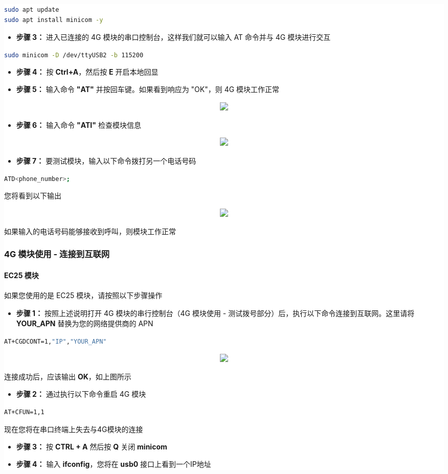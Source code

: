 ```sh
sudo apt update
sudo apt install minicom -y
```

- **步骤 3：** 进入已连接的 4G 模块的串口控制台，这样我们就可以输入 AT 命令并与 4G 模块进行交互

```sh
sudo minicom -D /dev/ttyUSB2 -b 115200
```

- **步骤 4：** 按 **Ctrl+A**，然后按 **E** 开启本地回显

- **步骤 5：** 输入命令 **"AT"** 并按回车键。如果看到响应为 "OK"，则 4G 模块工作正常

<div align="center"><img width ="400" src="https://files.seeedstudio.com/wiki/reComputer-Industrial/22.jpg"/></div>

- **步骤 6：** 输入命令 **"ATI"** 检查模块信息

<div align="center"><img width ="400" src="https://files.seeedstudio.com/wiki/reComputer-Industrial/23.png"/></div>

- **步骤 7：** 要测试模块，输入以下命令拨打另一个电话号码

```sh
ATD<phone_number>;
```

您将看到以下输出

<div align="center"><img width ="350" src="https://files.seeedstudio.com/wiki/reComputer-Industrial/24.jpg"/></div>

如果输入的电话号码能够接收到呼叫，则模块工作正常

### 4G 模块使用 - 连接到互联网

#### EC25 模块

如果您使用的是 EC25 模块，请按照以下步骤操作

- **步骤 1：** 按照上述说明打开 4G 模块的串行控制台（4G 模块使用 - 测试拨号部分）后，执行以下命令连接到互联网。这里请将 **YOUR_APN** 替换为您的网络提供商的 APN

```sh
AT+CGDCONT=1,"IP","YOUR_APN"
```

<div align="center"><img width ="400" src="https://files.seeedstudio.com/wiki/reComputer-Industrial/89.jpg"/></div>

连接成功后，应该输出 **OK**，如上图所示

- **步骤 2：** 通过执行以下命令重启 4G 模块

```sh
AT+CFUN=1,1
```

现在您将在串口终端上失去与4G模块的连接

- **步骤 3：** 按 **CTRL + A** 然后按 **Q** 关闭 **minicom**

- **步骤 4：** 输入 **ifconfig**，您将在 **usb0** 接口上看到一个IP地址
